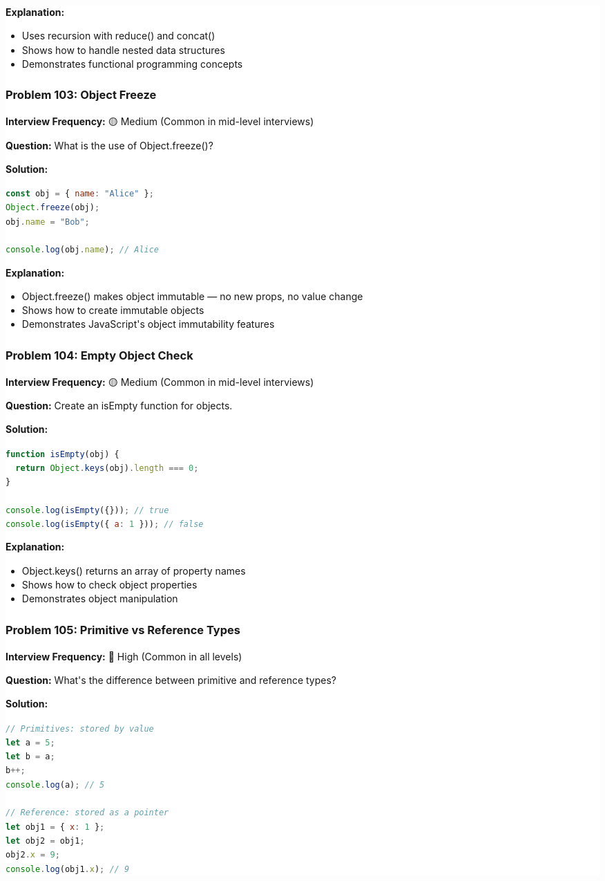 **Explanation:**
- Uses recursion with reduce() and concat()
- Shows how to handle nested data structures
- Demonstrates functional programming concepts

### Problem 103: Object Freeze
**Interview Frequency:** 🟡 Medium (Common in mid-level interviews)

**Question:** What is the use of Object.freeze()?

**Solution:**
```javascript
const obj = { name: "Alice" };
Object.freeze(obj);
obj.name = "Bob";

console.log(obj.name); // Alice
```

**Explanation:**
- Object.freeze() makes object immutable — no new props, no value change
- Shows how to create immutable objects
- Demonstrates JavaScript's object immutability features

### Problem 104: Empty Object Check
**Interview Frequency:** 🟡 Medium (Common in mid-level interviews)

**Question:** Create an isEmpty function for objects.

**Solution:**
```javascript
function isEmpty(obj) {
  return Object.keys(obj).length === 0;
}

console.log(isEmpty({})); // true
console.log(isEmpty({ a: 1 })); // false
```

**Explanation:**
- Object.keys() returns an array of property names
- Shows how to check object properties
- Demonstrates object manipulation

### Problem 105: Primitive vs Reference Types
**Interview Frequency:** 🔴 High (Common in all levels)

**Question:** What's the difference between primitive and reference types?

**Solution:**
```javascript
// Primitives: stored by value
let a = 5;
let b = a;
b++;
console.log(a); // 5

// Reference: stored as a pointer
let obj1 = { x: 1 };
let obj2 = obj1;
obj2.x = 9;
console.log(obj1.x); // 9
```
